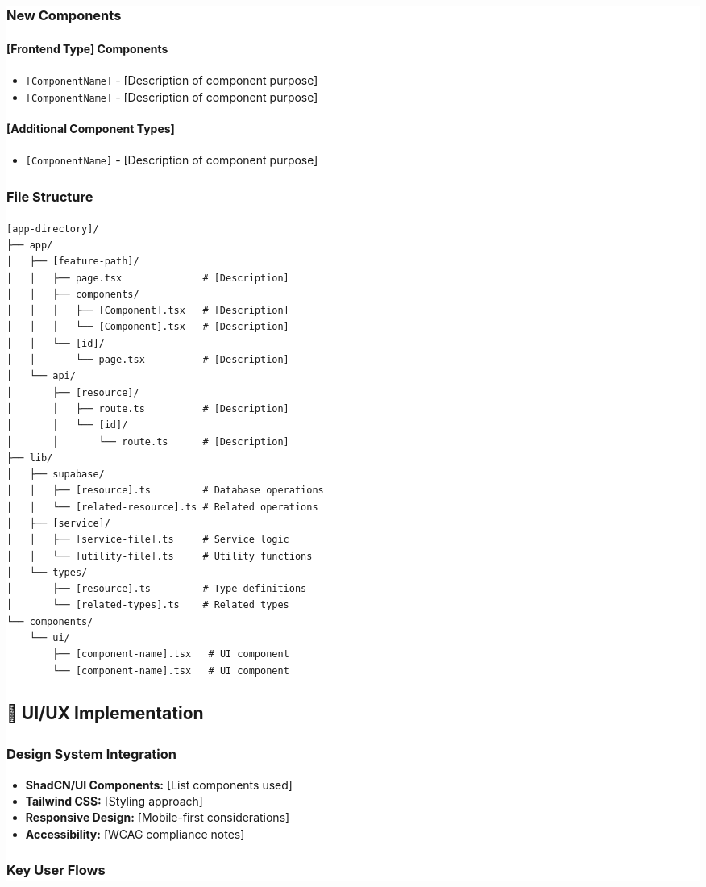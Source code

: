 ### New Components

#### [Frontend Type] Components
- `[ComponentName]` - [Description of component purpose]
- `[ComponentName]` - [Description of component purpose]

#### [Additional Component Types]
- `[ComponentName]` - [Description of component purpose]

### File Structure

```
[app-directory]/
├── app/
│   ├── [feature-path]/
│   │   ├── page.tsx              # [Description]
│   │   ├── components/
│   │   │   ├── [Component].tsx   # [Description]
│   │   │   └── [Component].tsx   # [Description]
│   │   └── [id]/
│   │       └── page.tsx          # [Description]
│   └── api/
│       ├── [resource]/
│       │   ├── route.ts          # [Description]
│       │   └── [id]/
│       │       └── route.ts      # [Description]
├── lib/
│   ├── supabase/
│   │   ├── [resource].ts         # Database operations
│   │   └── [related-resource].ts # Related operations
│   ├── [service]/
│   │   ├── [service-file].ts     # Service logic
│   │   └── [utility-file].ts     # Utility functions
│   └── types/
│       ├── [resource].ts         # Type definitions
│       └── [related-types].ts    # Related types
└── components/
    └── ui/
        ├── [component-name].tsx   # UI component
        └── [component-name].tsx   # UI component
```

## 🎨 UI/UX Implementation

### Design System Integration
- **ShadCN/UI Components:** [List components used]
- **Tailwind CSS:** [Styling approach]
- **Responsive Design:** [Mobile-first considerations]
- **Accessibility:** [WCAG compliance notes]

### Key User Flows
